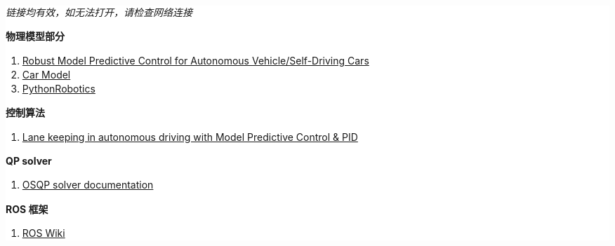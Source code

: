 *链接均有效，如无法打开，请检查网络连接*

**物理模型部分**
1. [Robust Model Predictive Control for Autonomous Vehicle/Self-Driving Cars](https://arxiv.org/pdf/1805.08551.pdf)
2. [Car Model](https://github.com/MPC-Berkeley/barc/wiki/Car-Model)
3. [PythonRobotics](https://github.com/AtsushiSakai/PythonRobotics)

**控制算法**
1. [Lane keeping in autonomous driving with Model Predictive Control & PID](https://medium.com/@jonathan_hui/lane-keeping-in-autonomous-driving-with-model-predictive-control-50f06e989bc9)

**QP solver**
1. [OSQP solver documentation](https://osqp.org/docs/index.html)

**ROS 框架**
1. [ROS Wiki](http://wiki.ros.org/)